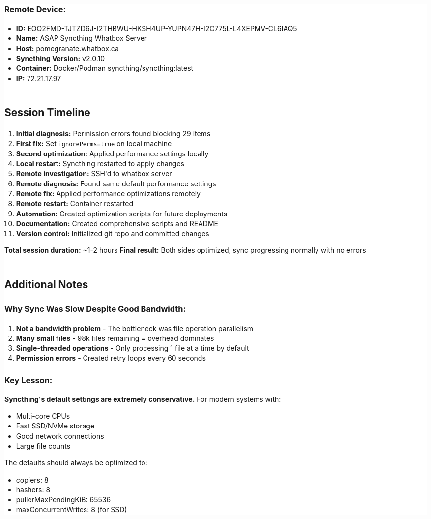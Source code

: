 ### Remote Device:
- **ID:** EOO2FMD-TJTZD6J-I2THBWU-HKSH4UP-YUPN47H-I2C775L-L4XEPMV-CL6IAQ5
- **Name:** ASAP Syncthing Whatbox Server
- **Host:** pomegranate.whatbox.ca
- **Syncthing Version:** v2.0.10
- **Container:** Docker/Podman syncthing/syncthing:latest
- **IP:** 72.21.17.97

---

## Session Timeline

1. **Initial diagnosis:** Permission errors found blocking 29 items
2. **First fix:** Set `ignorePerms=true` on local machine
3. **Second optimization:** Applied performance settings locally
4. **Local restart:** Syncthing restarted to apply changes
5. **Remote investigation:** SSH'd to whatbox server
6. **Remote diagnosis:** Found same default performance settings
7. **Remote fix:** Applied performance optimizations remotely
8. **Remote restart:** Container restarted
9. **Automation:** Created optimization scripts for future deployments
10. **Documentation:** Created comprehensive scripts and README
11. **Version control:** Initialized git repo and committed changes

**Total session duration:** ~1-2 hours
**Final result:** Both sides optimized, sync progressing normally with no errors

---

## Additional Notes

### Why Sync Was Slow Despite Good Bandwidth:

1. **Not a bandwidth problem** - The bottleneck was file operation parallelism
2. **Many small files** - 98k files remaining = overhead dominates
3. **Single-threaded operations** - Only processing 1 file at a time by default
4. **Permission errors** - Created retry loops every 60 seconds

### Key Lesson:

**Syncthing's default settings are extremely conservative.** For modern systems with:
- Multi-core CPUs
- Fast SSD/NVMe storage
- Good network connections
- Large file counts

The defaults should always be optimized to:
- copiers: 8
- hashers: 8
- pullerMaxPendingKiB: 65536
- maxConcurrentWrites: 8 (for SSD)
